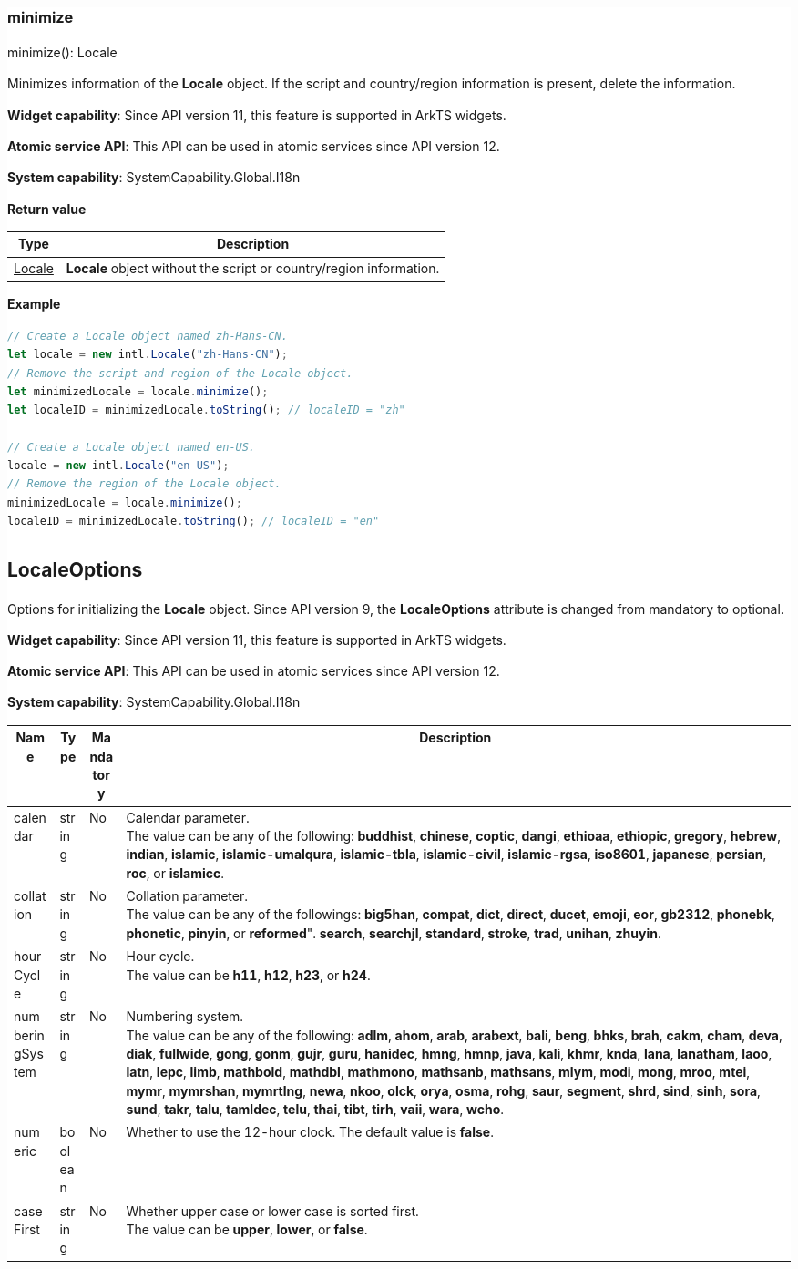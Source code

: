 
### minimize

minimize(): Locale

Minimizes information of the **Locale** object. If the script and country/region information is present, delete the information.

**Widget capability**: Since API version 11, this feature is supported in ArkTS widgets.

**Atomic service API**: This API can be used in atomic services since API version 12.

**System capability**: SystemCapability.Global.I18n

**Return value**

| Type               | Description        |
| ----------------- | ---------- |
| [Locale](#locale) | **Locale** object without the script or country/region information.|

**Example**
  ```ts
  // Create a Locale object named zh-Hans-CN.
  let locale = new intl.Locale("zh-Hans-CN");
  // Remove the script and region of the Locale object.
  let minimizedLocale = locale.minimize();
  let localeID = minimizedLocale.toString(); // localeID = "zh"

  // Create a Locale object named en-US.
  locale = new intl.Locale("en-US");
  // Remove the region of the Locale object.
  minimizedLocale = locale.minimize();
  localeID = minimizedLocale.toString(); // localeID = "en"
  ```

## LocaleOptions

Options for initializing the **Locale** object. Since API version 9, the **LocaleOptions** attribute is changed from mandatory to optional.

**Widget capability**: Since API version 11, this feature is supported in ArkTS widgets.

**Atomic service API**: This API can be used in atomic services since API version 12.

**System capability**: SystemCapability.Global.I18n

| Name             | Type     | Mandatory  |  Description                                      |
| --------------- | ------- | ---- |---------------------------------------- |
| calendar        | string  | No  |Calendar parameter.<br>The value can be any of the following: **buddhist**, **chinese**, **coptic**, **dangi**, **ethioaa**, **ethiopic**, **gregory**, **hebrew**, **indian**, **islamic**, **islamic-umalqura**, **islamic-tbla**, **islamic-civil**, **islamic-rgsa**, **iso8601**, **japanese**, **persian**, **roc**, or **islamicc**.|
| collation       | string  | No    |Collation parameter.<br>The value can be any of the followings: **big5han**, **compat**, **dict**, **direct**, **ducet**, **emoji**, **eor**, **gb2312**, **phonebk**, **phonetic**, **pinyin**, or **reformed**". **search**, **searchjl**, **standard**, **stroke**, **trad**, **unihan**, **zhuyin**.|
| hourCycle       | string  | No    |Hour cycle.<br>The value can be **h11**, **h12**, **h23**, or **h24**.|
| numberingSystem | string  | No    |Numbering system.<br>The value can be any of the following: **adlm**, **ahom**, **arab**, **arabext**, **bali**, **beng**, **bhks**, **brah**, **cakm**, **cham**, **deva**, **diak**, **fullwide**, **gong**, **gonm**, **gujr**, **guru**, **hanidec**, **hmng**, **hmnp**, **java**, **kali**, **khmr**, **knda**, **lana**, **lanatham**, **laoo**, **latn**, **lepc**, **limb**, **mathbold**, **mathdbl**, **mathmono**, **mathsanb**, **mathsans**, **mlym**, **modi**, **mong**, **mroo**, **mtei**, **mymr**, **mymrshan**, **mymrtlng**, **newa**, **nkoo**, **olck**, **orya**, **osma**, **rohg**, **saur**, **segment**, **shrd**, **sind**, **sinh**, **sora**, **sund**, **takr**, **talu**, **tamldec**, **telu**, **thai**, **tibt**, **tirh**, **vaii**, **wara**, **wcho**.|
| numeric         | boolean | No    | Whether to use the 12-hour clock. The default value is **false**.                              |
| caseFirst       | string  | No    | Whether upper case or lower case is sorted first.<br>The value can be **upper**, **lower**, or **false**.|

